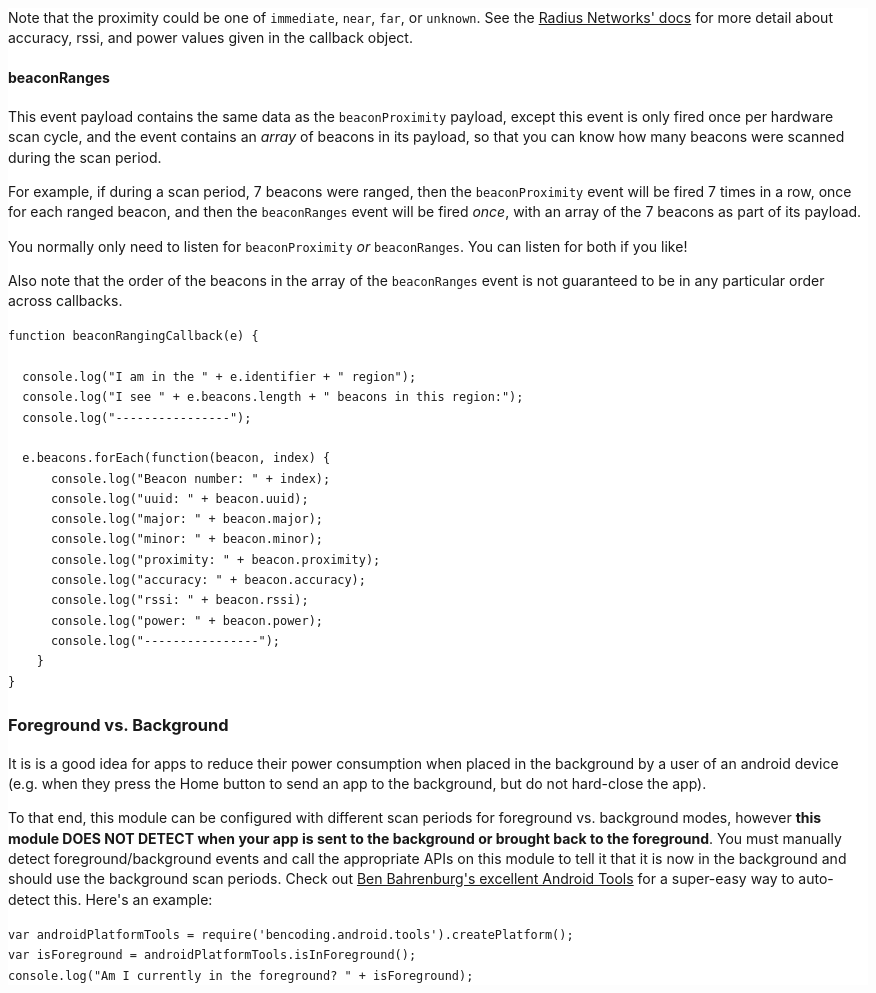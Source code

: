 Note that the proximity could be one of `immediate`, `near`, `far`, or `unknown`. See the [Radius Networks' docs](http://altbeacon.github.io/android-beacon-library/distance-calculations.html) for more detail about accuracy, rssi, and power values given in the callback object.

#### beaconRanges

This event payload contains the same data as the `beaconProximity` payload, except this event is only fired once
per hardware scan cycle, and the event contains an *array* of beacons in its payload, so that you can know how many beacons were scanned
during the scan period.

For example, if during a scan period, 7 beacons were ranged, then the `beaconProximity` event will be fired 7 times in a row, once for each ranged beacon,
and then the `beaconRanges` event will be fired *once*, with an array of the 7 beacons as part of its payload.

You normally only need to listen for `beaconProximity` *or* `beaconRanges`. You can listen for both if you like!

Also note that the order of the beacons in the array of the `beaconRanges` event is not guaranteed to be in any particular order across callbacks.

```
function beaconRangingCallback(e) {

  console.log("I am in the " + e.identifier + " region");
  console.log("I see " + e.beacons.length + " beacons in this region:");
  console.log("----------------");

  e.beacons.forEach(function(beacon, index) {
      console.log("Beacon number: " + index);
      console.log("uuid: " + beacon.uuid);
      console.log("major: " + beacon.major);
      console.log("minor: " + beacon.minor);
      console.log("proximity: " + beacon.proximity);
      console.log("accuracy: " + beacon.accuracy);
      console.log("rssi: " + beacon.rssi);
      console.log("power: " + beacon.power);
      console.log("----------------");
    }
}
```

### Foreground vs. Background

It is is a good idea for apps to reduce their power consumption when placed in the background by
a user of an android device (e.g. when they press the Home button to send an app to the background, but
do not hard-close the app).

To that end, this module can be configured with different scan periods for foreground vs. background modes,
however **this module DOES NOT DETECT when your app is sent to the background or brought back to the foreground**.
You must manually detect foreground/background events and call the appropriate APIs on this module to tell it
that it is now in the background and should use the background scan periods. Check out [Ben Bahrenburg's excellent
Android Tools](https://github.com/benbahrenburg/benCoding.Android.Tools) for a super-easy way to auto-detect this. Here's an example:
```
var androidPlatformTools = require('bencoding.android.tools').createPlatform();
var isForeground = androidPlatformTools.isInForeground();
console.log("Am I currently in the foreground? " + isForeground);
```
